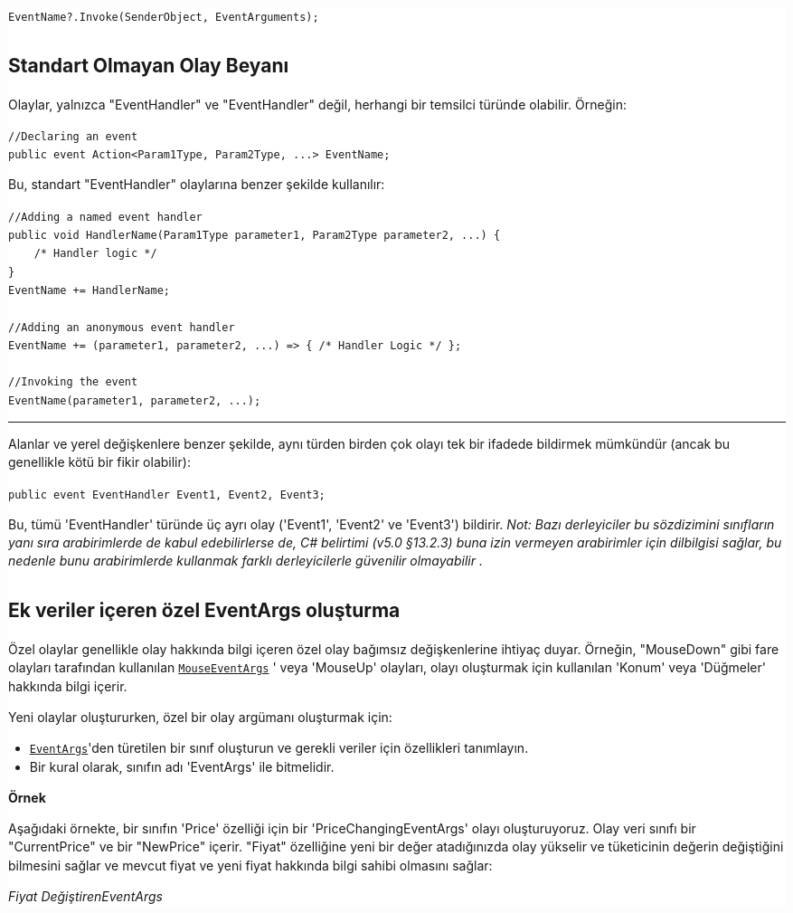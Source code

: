     EventName?.Invoke(SenderObject, EventArguments);

## Standart Olmayan Olay Beyanı
Olaylar, yalnızca "EventHandler" ve "EventHandler<T>" değil, herhangi bir temsilci türünde olabilir. Örneğin:

    //Declaring an event
    public event Action<Param1Type, Param2Type, ...> EventName;

Bu, standart "EventHandler" olaylarına benzer şekilde kullanılır:

    //Adding a named event handler
    public void HandlerName(Param1Type parameter1, Param2Type parameter2, ...) {
        /* Handler logic */
    }
    EventName += HandlerName;

    //Adding an anonymous event handler
    EventName += (parameter1, parameter2, ...) => { /* Handler Logic */ };

    //Invoking the event
    EventName(parameter1, parameter2, ...);

---

Alanlar ve yerel değişkenlere benzer şekilde, aynı türden birden çok olayı tek bir ifadede bildirmek mümkündür (ancak bu genellikle kötü bir fikir olabilir):

    public event EventHandler Event1, Event2, Event3;

Bu, tümü 'EventHandler' türünde üç ayrı olay ('Event1', 'Event2' ve 'Event3') bildirir.
*Not: Bazı derleyiciler bu sözdizimini sınıfların yanı sıra arabirimlerde de kabul edebilirlerse de, C# belirtimi (v5.0 §13.2.3) buna izin vermeyen arabirimler için dilbilgisi sağlar, bu nedenle bunu arabirimlerde kullanmak farklı derleyicilerle güvenilir olmayabilir .*

## Ek veriler içeren özel EventArgs oluşturma
Özel olaylar genellikle olay hakkında bilgi içeren özel olay bağımsız değişkenlerine ihtiyaç duyar. Örneğin, "MouseDown" gibi fare olayları tarafından kullanılan [`MouseEventArgs`](https://msdn.microsoft.com/en-us/library/system.windows.forms.mouseeventargs(v=vs.110).aspx) ' veya 'MouseUp' olayları, olayı oluşturmak için kullanılan 'Konum' veya 'Düğmeler' hakkında bilgi içerir.

Yeni olaylar oluştururken, özel bir olay argümanı oluşturmak için:

- [`EventArgs`](https://msdn.microsoft.com/en-us/library/system.eventargs(v=vs.110).aspx)'den türetilen bir sınıf oluşturun ve gerekli veriler için özellikleri tanımlayın.
- Bir kural olarak, sınıfın adı 'EventArgs' ile bitmelidir.

**Örnek**

Aşağıdaki örnekte, bir sınıfın 'Price' özelliği için bir 'PriceChangingEventArgs' olayı oluşturuyoruz. Olay veri sınıfı bir "CurrentPrice" ve bir "NewPrice" içerir. "Fiyat" özelliğine yeni bir değer atadığınızda olay yükselir ve tüketicinin değerin değiştiğini bilmesini sağlar ve mevcut fiyat ve yeni fiyat hakkında bilgi sahibi olmasını sağlar:

*Fiyat DeğiştirenEventArgs*
